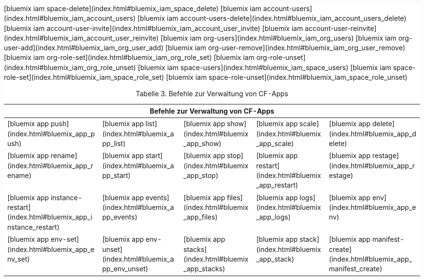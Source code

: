  </tr>
 <tr>
 <td>[bluemix iam space-delete](index.html#bluemix_iam_space_delete)</td>
 <td>[bluemix iam account-users](index.html#bluemix_iam_account_users)</td>
 <td>[bluemix iam account-users-delete](index.html#bluemix_iam_account_users_delete)</td>
 <td>[bluemix iam account-user-invite](index.html#bluemix_iam_account_user_invite)</td>
 <td>[bluemix iam account-user-reinvite](index.html#bluemix_iam_account_user_reinvite)</td>
 <td>[bluemix iam org-users](index.html#bluemix_iam_org_users)</td>
 </tr>
 <tr>
 <td>[bluemix iam org-user-add](index.html#bluemix_iam_org_user_add)</td>
 <td>[bluemix iam org-user-remove](index.html#bluemix_iam_org_user_remove)</td>
 <td>[bluemix iam org-role-set](index.html#bluemix_iam_org_role_set)</td>
 <td>[bluemix iam org-role-unset](index.html#bluemix_iam_org_role_unset)</td>
 <td>[bluemix iam space-users](index.html#bluemix_iam_space_users)</td>
 <td>[bluemix iam space-role-set](index.html#bluemix_iam_space_role_set)</td>
 </tr>
 <tr>
 <td>[bluemix iam space-role-unset](index.html#bluemix_iam_space_role_unset)</td>
 </tr>
 </tbody>
 </table>


<table summary="Bluemix-Befehle zur Verwaltung von Cloud Foundry-Apps">
<caption>Tabelle 3. Befehle zur Verwaltung von CF-Apps</caption>
 <thead>
 <th colspan="5">Befehle zur Verwaltung von CF-Apps</th>
 </thead>
 <tbody>
 <tr>
 <td>[bluemix app push](index.html#bluemix_app_push)</td>
 <td>[bluemix app list](index.html#bluemix_app_list)</td>
 <td>[bluemix app show](index.html#bluemix_app_show)</td>
 <td>[bluemix app scale](index.html#bluemix_app_scale)</td>
 <td>[bluemix app delete](index.html#bluemix_app_delete)</td>
 </tr>
 <tr>
 <td>[bluemix app rename](index.html#bluemix_app_rename)</td>
 <td>[bluemix app start](index.html#bluemix_app_start)</td>
 <td>[bluemix app stop](index.html#bluemix_app_stop)</td>
 <td>[bluemix app restart](index.html#bluemix_app_restart)</td>
 <td>[bluemix app restage](index.html#bluemix_app_restage)</td>
 </tr>
 <tr>
 <td>[bluemix app instance-restart](index.html#bluemix_app_instance_restart)</td>
 <td>[bluemix app events](index.html#bluemix_app_events)</td>
 <td>[bluemix app files](index.html#bluemix_app_files)</td>
 <td>[bluemix app logs](index.html#bluemix_app_logs)</td>
 <td>[bluemix app env](index.html#bluemix_app_env)</td>
 </tr>
 <tr>
 <td>[bluemix app env-set](index.html#bluemix_app_env_set)</td>
 <td>[bluemix app env-unset](index.html#bluemix_app_env_unset)</td>
 <td>[bluemix app stacks](index.html#bluemix_app_stacks)</td>
 <td>[bluemix app stack](index.html#bluemix_app_stack)</td>
 <td>[bluemix app manifest-create](index.html#bluemix_app_manifest_create)</td>
 </tr>
  </tbody>
 </table>

